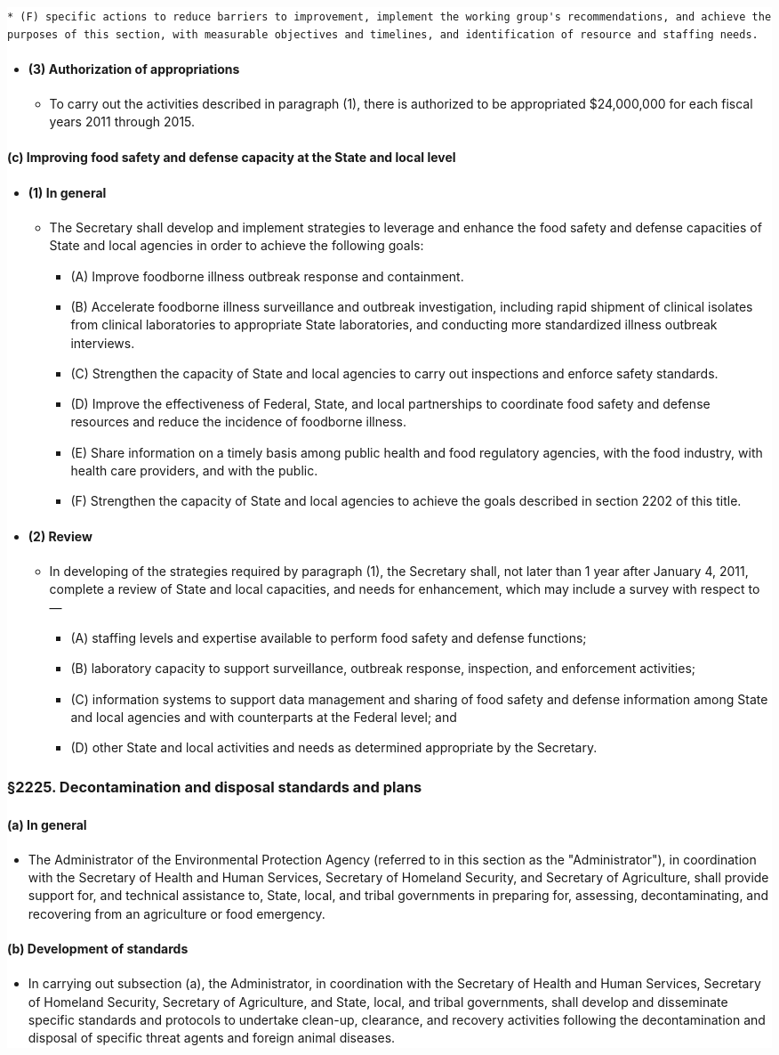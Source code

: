     * (F) specific actions to reduce barriers to improvement, implement the working group's recommendations, and achieve the purposes of this section, with measurable objectives and timelines, and identification of resource and staffing needs.

* #### (3) Authorization of appropriations
  * To carry out the activities described in paragraph (1), there is authorized to be appropriated $24,000,000 for each fiscal years 2011 through 2015.

#### (c) Improving food safety and defense capacity at the State and local level
* #### (1) In general
  * The Secretary shall develop and implement strategies to leverage and enhance the food safety and defense capacities of State and local agencies in order to achieve the following goals:

    * (A) Improve foodborne illness outbreak response and containment.

    * (B) Accelerate foodborne illness surveillance and outbreak investigation, including rapid shipment of clinical isolates from clinical laboratories to appropriate State laboratories, and conducting more standardized illness outbreak interviews.

    * (C) Strengthen the capacity of State and local agencies to carry out inspections and enforce safety standards.

    * (D) Improve the effectiveness of Federal, State, and local partnerships to coordinate food safety and defense resources and reduce the incidence of foodborne illness.

    * (E) Share information on a timely basis among public health and food regulatory agencies, with the food industry, with health care providers, and with the public.

    * (F) Strengthen the capacity of State and local agencies to achieve the goals described in section 2202 of this title.

* #### (2) Review
  * In developing of the strategies required by paragraph (1), the Secretary shall, not later than 1 year after January 4, 2011, complete a review of State and local capacities, and needs for enhancement, which may include a survey with respect to—

    * (A) staffing levels and expertise available to perform food safety and defense functions;

    * (B) laboratory capacity to support surveillance, outbreak response, inspection, and enforcement activities;

    * (C) information systems to support data management and sharing of food safety and defense information among State and local agencies and with counterparts at the Federal level; and

    * (D) other State and local activities and needs as determined appropriate by the Secretary.

### §2225. Decontamination and disposal standards and plans
#### (a) In general
* The Administrator of the Environmental Protection Agency (referred to in this section as the "Administrator"), in coordination with the Secretary of Health and Human Services, Secretary of Homeland Security, and Secretary of Agriculture, shall provide support for, and technical assistance to, State, local, and tribal governments in preparing for, assessing, decontaminating, and recovering from an agriculture or food emergency.

#### (b) Development of standards
* In carrying out subsection (a), the Administrator, in coordination with the Secretary of Health and Human Services, Secretary of Homeland Security, Secretary of Agriculture, and State, local, and tribal governments, shall develop and disseminate specific standards and protocols to undertake clean-up, clearance, and recovery activities following the decontamination and disposal of specific threat agents and foreign animal diseases.
